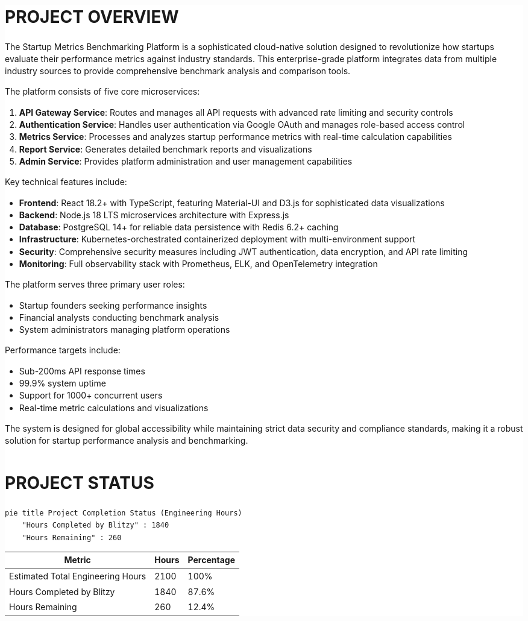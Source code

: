 # PROJECT OVERVIEW

The Startup Metrics Benchmarking Platform is a sophisticated cloud-native solution designed to revolutionize how startups evaluate their performance metrics against industry standards. This enterprise-grade platform integrates data from multiple industry sources to provide comprehensive benchmark analysis and comparison tools.

The platform consists of five core microservices:

1. **API Gateway Service**: Routes and manages all API requests with advanced rate limiting and security controls
2. **Authentication Service**: Handles user authentication via Google OAuth and manages role-based access control
3. **Metrics Service**: Processes and analyzes startup performance metrics with real-time calculation capabilities
4. **Report Service**: Generates detailed benchmark reports and visualizations
5. **Admin Service**: Provides platform administration and user management capabilities

Key technical features include:

- **Frontend**: React 18.2+ with TypeScript, featuring Material-UI and D3.js for sophisticated data visualizations
- **Backend**: Node.js 18 LTS microservices architecture with Express.js
- **Database**: PostgreSQL 14+ for reliable data persistence with Redis 6.2+ caching
- **Infrastructure**: Kubernetes-orchestrated containerized deployment with multi-environment support
- **Security**: Comprehensive security measures including JWT authentication, data encryption, and API rate limiting
- **Monitoring**: Full observability stack with Prometheus, ELK, and OpenTelemetry integration

The platform serves three primary user roles:
- Startup founders seeking performance insights
- Financial analysts conducting benchmark analysis
- System administrators managing platform operations

Performance targets include:
- Sub-200ms API response times
- 99.9% system uptime
- Support for 1000+ concurrent users
- Real-time metric calculations and visualizations

The system is designed for global accessibility while maintaining strict data security and compliance standards, making it a robust solution for startup performance analysis and benchmarking.

# PROJECT STATUS

```mermaid
pie title Project Completion Status (Engineering Hours)
    "Hours Completed by Blitzy" : 1840
    "Hours Remaining" : 260
```

| Metric | Hours | Percentage |
|--------|--------|------------|
| Estimated Total Engineering Hours | 2100 | 100% |
| Hours Completed by Blitzy | 1840 | 87.6% |
| Hours Remaining | 260 | 12.4% |
